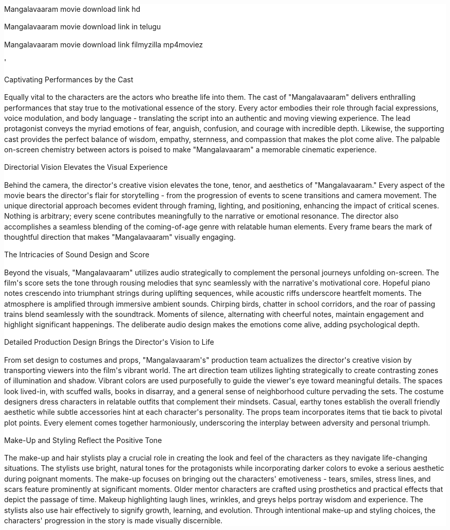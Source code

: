 Mangalavaaram movie download link hd

Mangalavaaram movie download link in telugu

Mangalavaaram movie download link filmyzilla mp4moviez

'

Captivating Performances by the Cast

Equally vital to the characters are the actors who breathe life into them. The cast of "Mangalavaaram" delivers enthralling performances that stay true to the motivational essence of the story. Every actor embodies their role through facial expressions, voice modulation, and body language - translating the script into an authentic and moving viewing experience. The lead protagonist conveys the myriad emotions of fear, anguish, confusion, and courage with incredible depth. Likewise, the supporting cast provides the perfect balance of wisdom, empathy, sternness, and compassion that makes the plot come alive. The palpable on-screen chemistry between actors is poised to make "Mangalavaaram" a memorable cinematic experience.

Directorial Vision Elevates the Visual Experience

Behind the camera, the director's creative vision elevates the tone, tenor, and aesthetics of "Mangalavaaram." Every aspect of the movie bears the director's flair for storytelling - from the progression of events to scene transitions and camera movement. The unique directorial approach becomes evident through framing, lighting, and positioning, enhancing the impact of critical scenes. Nothing is arbitrary; every scene contributes meaningfully to the narrative or emotional resonance. The director also accomplishes a seamless blending of the coming-of-age genre with relatable human elements. Every frame bears the mark of thoughtful direction that makes "Mangalavaaram" visually engaging.

The Intricacies of Sound Design and Score

Beyond the visuals, "Mangalavaaram" utilizes audio strategically to complement the personal journeys unfolding on-screen. The film's score sets the tone through rousing melodies that sync seamlessly with the narrative's motivational core. Hopeful piano notes crescendo into triumphant strings during uplifting sequences, while acoustic riffs underscore heartfelt moments. The atmosphere is amplified through immersive ambient sounds. Chirping birds, chatter in school corridors, and the roar of passing trains blend seamlessly with the soundtrack. Moments of silence, alternating with cheerful notes, maintain engagement and highlight significant happenings. The deliberate audio design makes the emotions come alive, adding psychological depth.

Detailed Production Design Brings the Director's Vision to Life

From set design to costumes and props, "Mangalavaaram's" production team actualizes the director's creative vision by transporting viewers into the film's vibrant world. The art direction team utilizes lighting strategically to create contrasting zones of illumination and shadow. Vibrant colors are used purposefully to guide the viewer's eye toward meaningful details. The spaces look lived-in, with scuffed walls, books in disarray, and a general sense of neighborhood culture pervading the sets. The costume designers dress characters in relatable outfits that complement their mindsets. Casual, earthy tones establish the overall friendly aesthetic while subtle accessories hint at each character's personality. The props team incorporates items that tie back to pivotal plot points. Every element comes together harmoniously, underscoring the interplay between adversity and personal triumph.

Make-Up and Styling Reflect the Positive Tone

The make-up and hair stylists play a crucial role in creating the look and feel of the characters as they navigate life-changing situations. The stylists use bright, natural tones for the protagonists while incorporating darker colors to evoke a serious aesthetic during poignant moments. The make-up focuses on bringing out the characters' emotiveness - tears, smiles, stress lines, and scars feature prominently at significant moments. Older mentor characters are crafted using prosthetics and practical effects that depict the passage of time. Makeup highlighting laugh lines, wrinkles, and greys helps portray wisdom and experience. The stylists also use hair effectively to signify growth, learning, and evolution. Through intentional make-up and styling choices, the characters' progression in the story is made visually discernible.
